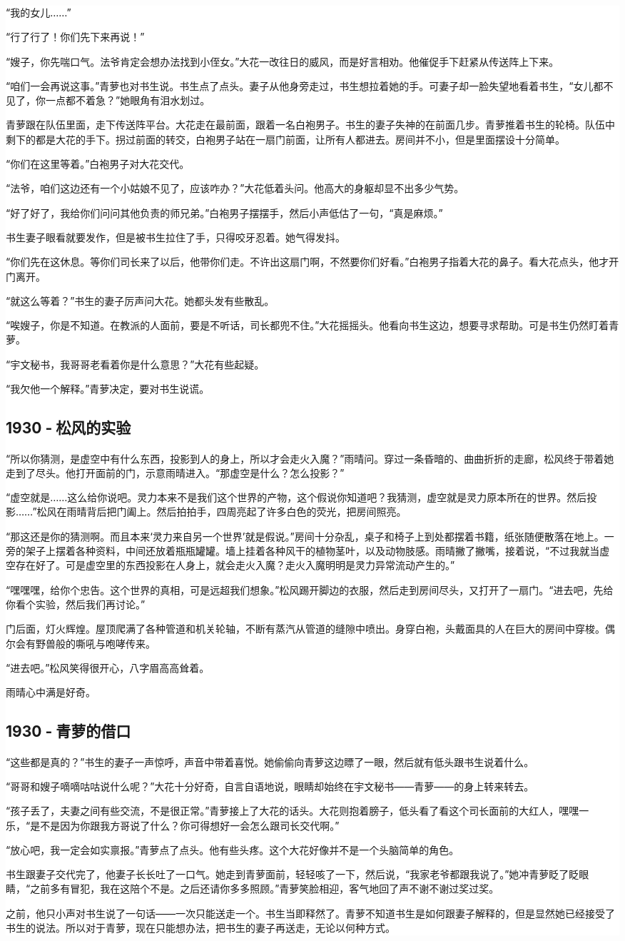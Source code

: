 “我的女儿……”

“行了行了！你们先下来再说！”

“嫂子，你先喘口气。法爷肯定会想办法找到小侄女。”大花一改往日的威风，而是好言相劝。他催促手下赶紧从传送阵上下来。

“咱们一会再说这事。”青萝也对书生说。书生点了点头。妻子从他身旁走过，书生想拉着她的手。可妻子却一脸失望地看着书生，“女儿都不见了，你一点都不着急？”她眼角有泪水划过。

青萝跟在队伍里面，走下传送阵平台。大花走在最前面，跟着一名白袍男子。书生的妻子失神的在前面几步。青萝推着书生的轮椅。队伍中剩下的都是大花的手下。拐过前面的转交，白袍男子站在一扇门前面，让所有人都进去。房间并不小，但是里面摆设十分简单。

“你们在这里等着。”白袍男子对大花交代。

“法爷，咱们这边还有一个小姑娘不见了，应该咋办？”大花低着头问。他高大的身躯却显不出多少气势。

“好了好了，我给你们问问其他负责的师兄弟。”白袍男子摆摆手，然后小声低估了一句，“真是麻烦。”

书生妻子眼看就要发作，但是被书生拉住了手，只得咬牙忍着。她气得发抖。

“你们先在这休息。等你们司长来了以后，他带你们走。不许出这扇门啊，不然要你们好看。”白袍男子指着大花的鼻子。看大花点头，他才开门离开。

“就这么等着？”书生的妻子厉声问大花。她都头发有些散乱。

“唉嫂子，你是不知道。在教派的人面前，要是不听话，司长都兜不住。”大花摇摇头。他看向书生这边，想要寻求帮助。可是书生仍然盯着青萝。

“宇文秘书，我哥哥老看着你是什么意思？”大花有些起疑。

“我欠他一个解释。”青萝决定，要对书生说谎。

## 1930 - 松风的实验

“所以你猜测，是虚空中有什么东西，投影到人的身上，所以才会走火入魔？”雨晴问。穿过一条昏暗的、曲曲折折的走廊，松风终于带着她走到了尽头。他打开面前的门，示意雨晴进入。“那虚空是什么？怎么投影？”

“虚空就是……这么给你说吧。灵力本来不是我们这个世界的产物，这个假说你知道吧？我猜测，虚空就是灵力原本所在的世界。然后投影……”松风在雨晴背后把门阖上。然后拍拍手，四周亮起了许多白色的荧光，把房间照亮。

“那这还是你的猜测啊。而且本来‘灵力来自另一个世界’就是假说。”房间十分杂乱，桌子和椅子上到处都摆着书籍，纸张随便散落在地上。一旁的架子上摆着各种资料，中间还放着瓶瓶罐罐。墙上挂着各种风干的植物茎叶，以及动物肢感。雨晴撇了撇嘴，接着说，“不过我就当虚空存在好了。可是虚空里的东西投影在人身上，就会走火入魔？走火入魔明明是灵力异常流动产生的。”

“嘿嘿嘿，给你个忠告。这个世界的真相，可是远超我们想象。”松风踢开脚边的衣服，然后走到房间尽头，又打开了一扇门。“进去吧，先给你看个实验，然后我们再讨论。”

门后面，灯火辉煌。屋顶爬满了各种管道和机关轮轴，不断有蒸汽从管道的缝隙中喷出。身穿白袍，头戴面具的人在巨大的房间中穿梭。偶尔会有野兽般的嘶吼与咆哮传来。

“进去吧。”松风笑得很开心，八字眉高高耸着。

雨晴心中满是好奇。

## 1930 - 青萝的借口

“这些都是真的？”书生的妻子一声惊呼，声音中带着喜悦。她偷偷向青萝这边瞟了一眼，然后就有低头跟书生说着什么。

“哥哥和嫂子嘀嘀咕咕说什么呢？”大花十分好奇，自言自语地说，眼睛却始终在宇文秘书——青萝——的身上转来转去。

“孩子丢了，夫妻之间有些交流，不是很正常。”青萝接上了大花的话头。大花则抱着膀子，低头看了看这个司长面前的大红人，嘿嘿一乐，“是不是因为你跟我方哥说了什么？你可得想好一会怎么跟司长交代啊。”

“放心吧，我一定会如实禀报。”青萝点了点头。他有些头疼。这个大花好像并不是一个头脑简单的角色。

书生跟妻子交代完了，他妻子长长吐了一口气。她走到青萝面前，轻轻咳了一下，然后说，“我家老爷都跟我说了。”她冲青萝眨了眨眼睛，“之前多有冒犯，我在这陪个不是。之后还请你多多照顾。”青萝笑脸相迎，客气地回了声不谢不谢过奖过奖。

之前，他只小声对书生说了一句话——一次只能送走一个。书生当即释然了。青萝不知道书生是如何跟妻子解释的，但是显然她已经接受了书生的说法。所以对于青萝，现在只能想办法，把书生的妻子再送走，无论以何种方式。
